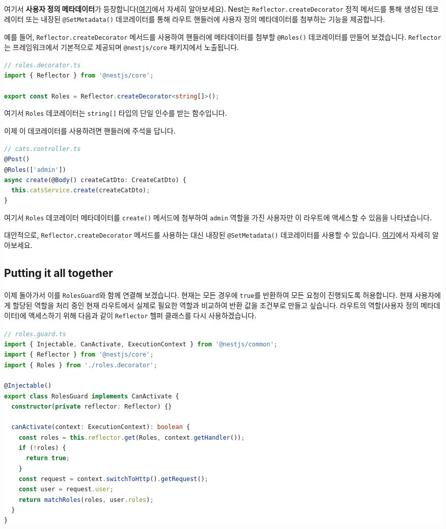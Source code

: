 여기서 **사용자 정의 메타데이터**가 등장합니다([여기](https://docs.nestjs.com/fundamentals/execution-context#reflection-and-metadata)에서 자세히 알아보세요). Nest는 `Reflector.createDecorator` 정적 메서드를 통해 생성된 데코레이터 또는 내장된 `@SetMetadata()` 데코레이터를 통해 라우트 핸들러에 사용자 정의 메타데이터를 첨부하는 기능을 제공합니다.

예를 들어, `Reflector.createDecorator` 메서드를 사용하여 핸들러에 메타데이터를 첨부할 `@Roles()` 데코레이터를 만들어 보겠습니다. `Reflector`는 프레임워크에서 기본적으로 제공되며 `@nestjs/core` 패키지에서 노출됩니다.

```typescript
// roles.decorator.ts
import { Reflector } from '@nestjs/core';

export const Roles = Reflector.createDecorator<string[]>();
```

여기서 `Roles` 데코레이터는 `string[]` 타입의 단일 인수를 받는 함수입니다.

이제 이 데코레이터를 사용하려면 핸들러에 주석을 답니다.

```typescript
// cats.controller.ts
@Post()
@Roles(['admin'])
async create(@Body() createCatDto: CreateCatDto) {
  this.catsService.create(createCatDto);
}
```

여기서 `Roles` 데코레이터 메타데이터를 `create()` 메서드에 첨부하여 `admin` 역할을 가진 사용자만 이 라우트에 액세스할 수 있음을 나타냈습니다.

대안적으로, `Reflector.createDecorator` 메서드를 사용하는 대신 내장된 `@SetMetadata()` 데코레이터를 사용할 수 있습니다. [여기](https://docs.nestjs.com/fundamentals/execution-context#low-level-approach)에서 자세히 알아보세요.

## Putting it all together

이제 돌아가서 이를 `RolesGuard`와 함께 연결해 보겠습니다. 현재는 모든 경우에 `true`를 반환하여 모든 요청이 진행되도록 허용합니다. 현재 사용자에게 할당된 역할을 처리 중인 현재 라우트에서 실제로 필요한 역할과 비교하여 반환 값을 조건부로 만들고 싶습니다. 라우트의 역할(사용자 정의 메타데이터)에 액세스하기 위해 다음과 같이 `Reflector` 헬퍼 클래스를 다시 사용하겠습니다.

```typescript
// roles.guard.ts
import { Injectable, CanActivate, ExecutionContext } from '@nestjs/common';
import { Reflector } from '@nestjs/core';
import { Roles } from './roles.decorator';

@Injectable()
export class RolesGuard implements CanActivate {
  constructor(private reflector: Reflector) {}

  canActivate(context: ExecutionContext): boolean {
    const roles = this.reflector.get(Roles, context.getHandler());
    if (!roles) {
      return true;
    }
    const request = context.switchToHttp().getRequest();
    const user = request.user;
    return matchRoles(roles, user.roles);
  }
}
```
